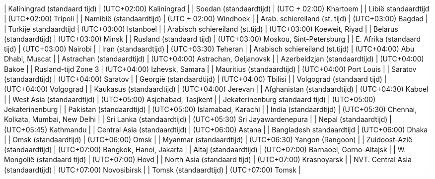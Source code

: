 | Kaliningrad (standaard tijd) | (UTC+02:00) Kaliningrad |
| Soedan (standaardtijd) | (UTC + 02:00) Khartoem |
| Libië standaardtijd | (UTC+02:00) Tripoli |
| Namibië (standaardtijd) | (UTC + 02:00) Windhoek |
| Arab. schiereiland (st. tijd) | (UTC+03:00) Bagdad |
| Turkije standaardtijd | (UTC+03:00) Istanboel |
| Arabisch schiereiland (st.tijd) | (UTC+03:00) Koeweit, Riyad |
| Belarus (standaardtijd) | (UTC+03:00) Minsk |
| Rusland (standaard tijd) | (UTC+03:00) Moskou, Sint-Petersburg |
| E. Afrika (standaard tijd) | (UTC+03:00) Nairobi |
| Iran (standaardtijd) | (UTC+03:30) Teheran |
| Arabisch schiereiland (st.tijd) | (UTC+04:00) Abu Dhabi, Muscat |
| Astrachan (standaardtijd) | (UTC+04:00) Astrachan, Oeljanovsk |
| Azerbeidzjan (standaardtijd) | (UTC+04:00) Bakoe |
| Rusland-tijd Zone 3 | (UTC+04:00) Izhevsk, Samara |
| Mauritius (standaardtijd) | (UTC+04:00) Port Louis |
| Saratov (standaardtijd) | (UTC+04:00) Saratov |
| Georgië (standaardtijd) | (UTC+04:00) Tbilisi |
| Volgograd (standaard tijd) | (UTC+04:00) Volgograd |
| Kaukasus (standaardtijd) | (UTC+04:00) Jerevan |
| Afghanistan (standaardtijd) | (UTC+04:30) Kaboel |
| West Asia (standaardtijd) | (UTC+05:00) Asjchabad, Tasjkent |
| Jekaterinenburg standaard tijd) | (UTC+05:00) Jekaterinenburg |
| Pakistan (standaardtijd) | (UTC+05:00) Islamabad, Karachi |
| India (standaardtijd) | (UTC+05:30) Chennai, Kolkata, Mumbai, New Delhi |
| Sri Lanka (standaardtijd) | (UTC+05:30) Sri Jayawardenepura |
| Nepal (standaardtijd) | (UTC+05:45) Kathmandu |
| Central Asia (standaardtijd) | (UTC+06:00) Astana |
| Bangladesh standaardtijd | (UTC+06:00) Dhaka |
| Omsk (standaardtijd) | (UTC+06:00) Omsk |
| Myanmar (standaardtijd) | (UTC+06:30) Yangon (Rangoon) |
| Zuidoost-Azië (standaardtijd) | (UTC+07:00) Bangkok, Hanoi, Jakarta |
| Altaj (standaardtijd) | (UTC+07:00) Barnaoel, Gorno-Altajsk |
| W. Mongolië (standaard tijd) | (UTC+07:00) Hovd |
| North Asia (standaard tijd) | (UTC+07:00) Krasnoyarsk |
| NVT. Central Asia (standaardtijd) | (UTC+07:00) Novosibirsk |
| Tomsk (standaardtijd) | (UTC+07:00) Tomsk |
